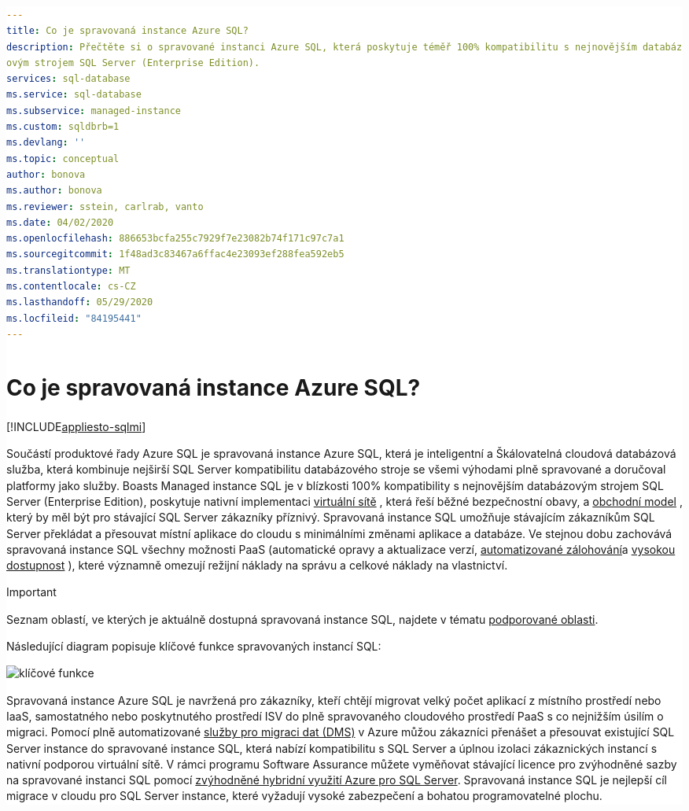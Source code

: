```yaml
---
title: Co je spravovaná instance Azure SQL?
description: Přečtěte si o spravované instanci Azure SQL, která poskytuje téměř 100% kompatibilitu s nejnovějším databázovým strojem SQL Server (Enterprise Edition).
services: sql-database
ms.service: sql-database
ms.subservice: managed-instance
ms.custom: sqldbrb=1
ms.devlang: ''
ms.topic: conceptual
author: bonova
ms.author: bonova
ms.reviewer: sstein, carlrab, vanto
ms.date: 04/02/2020
ms.openlocfilehash: 886653bcfa255c7929f7e23082b74f171c97c7a1
ms.sourcegitcommit: 1f48ad3c83467a6ffac4e23093ef288fea592eb5
ms.translationtype: MT
ms.contentlocale: cs-CZ
ms.lasthandoff: 05/29/2020
ms.locfileid: "84195441"
---
```

# <a name="what-is-azure-sql-managed-instance"></a>Co je spravovaná instance Azure SQL?
[!INCLUDE[appliesto-sqlmi](../includes/appliesto-sqlmi.md)]

Součástí produktové řady Azure SQL je spravovaná instance Azure SQL, která je inteligentní a Škálovatelná cloudová databázová služba, která kombinuje nejširší SQL Server kompatibilitu databázového stroje se všemi výhodami plně spravované a doručoval platformy jako služby. Boasts Managed instance SQL je v blízkosti 100% kompatibility s nejnovějším databázovým strojem SQL Server (Enterprise Edition), poskytuje nativní implementaci [virtuální sítě](../../virtual-network/virtual-networks-overview.md) , která řeší běžné bezpečnostní obavy, a [obchodní model](https://azure.microsoft.com/pricing/details/sql-database/) , který by měl být pro stávající SQL Server zákazníky příznivý. Spravovaná instance SQL umožňuje stávajícím zákazníkům SQL Server překládat a přesouvat místní aplikace do cloudu s minimálními změnami aplikace a databáze. Ve stejnou dobu zachovává spravovaná instance SQL všechny možnosti PaaS (automatické opravy a aktualizace verzí, [automatizované zálohování](../database/automated-backups-overview.md)a [vysokou dostupnost](../database/high-availability-sla.md) ), které významně omezují režijní náklady na správu a celkové náklady na vlastnictví.

> [!IMPORTANT]
> Seznam oblastí, ve kterých je aktuálně dostupná spravovaná instance SQL, najdete v tématu [podporované oblasti](resource-limits.md#supported-regions).

Následující diagram popisuje klíčové funkce spravovaných instancí SQL:

![klíčové funkce](./media/sql-managed-instance-paas-overview/key-features.png)

Spravovaná instance Azure SQL je navržená pro zákazníky, kteří chtějí migrovat velký počet aplikací z místního prostředí nebo IaaS, samostatného nebo poskytnutého prostředí ISV do plně spravovaného cloudového prostředí PaaS s co nejnižším úsilím o migraci. Pomocí plně automatizované [služby pro migraci dat (DMS)](../../dms/tutorial-sql-server-to-managed-instance.md#create-an-azure-database-migration-service-instance) v Azure můžou zákazníci přenášet a přesouvat existující SQL Server instance do spravované instance SQL, která nabízí kompatibilitu s SQL Server a úplnou izolaci zákaznických instancí s nativní podporou virtuální sítě.  V rámci programu Software Assurance můžete vyměňovat stávající licence pro zvýhodněné sazby na spravované instanci SQL pomocí [zvýhodněné hybridní využití Azure pro SQL Server](https://azure.microsoft.com/pricing/hybrid-benefit/). Spravovaná instance SQL je nejlepší cíl migrace v cloudu pro SQL Server instance, které vyžadují vysoké zabezpečení a bohatou programovatelné plochu.
